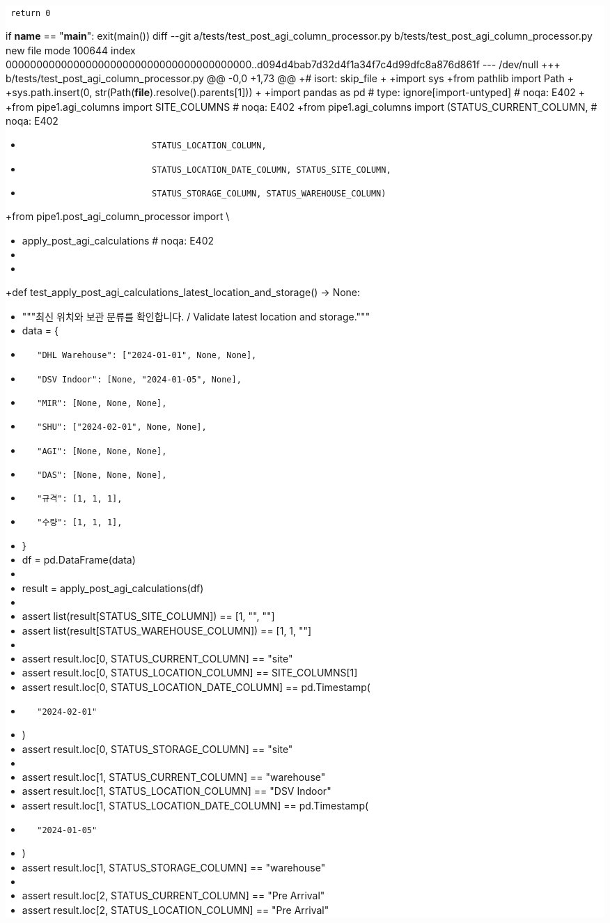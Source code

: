      return 0


 if __name__ == "__main__":
     exit(main())
diff --git a/tests/test_post_agi_column_processor.py b/tests/test_post_agi_column_processor.py
new file mode 100644
index 0000000000000000000000000000000000000000..d094d4bab7d32d4f1a34f7c4d99dfc8a876d861f
--- /dev/null
+++ b/tests/test_post_agi_column_processor.py
@@ -0,0 +1,73 @@
+# isort: skip_file
+
+import sys
+from pathlib import Path
+
+sys.path.insert(0, str(Path(__file__).resolve().parents[1]))
+
+import pandas as pd  # type: ignore[import-untyped]  # noqa: E402
+
+from pipe1.agi_columns import SITE_COLUMNS  # noqa: E402
+from pipe1.agi_columns import (STATUS_CURRENT_COLUMN,  # noqa: E402
+                               STATUS_LOCATION_COLUMN,
+                               STATUS_LOCATION_DATE_COLUMN, STATUS_SITE_COLUMN,
+                               STATUS_STORAGE_COLUMN, STATUS_WAREHOUSE_COLUMN)
+from pipe1.post_agi_column_processor import \
+    apply_post_agi_calculations  # noqa: E402
+
+
+def test_apply_post_agi_calculations_latest_location_and_storage() -> None:
+    """최신 위치와 보관 분류를 확인합니다. / Validate latest location and storage."""
+    data = {
+        "DHL Warehouse": ["2024-01-01", None, None],
+        "DSV Indoor": [None, "2024-01-05", None],
+        "MIR": [None, None, None],
+        "SHU": ["2024-02-01", None, None],
+        "AGI": [None, None, None],
+        "DAS": [None, None, None],
+        "규격": [1, 1, 1],
+        "수량": [1, 1, 1],
+    }
+    df = pd.DataFrame(data)
+
+    result = apply_post_agi_calculations(df)
+
+    assert list(result[STATUS_SITE_COLUMN]) == [1, "", ""]
+    assert list(result[STATUS_WAREHOUSE_COLUMN]) == [1, 1, ""]
+
+    assert result.loc[0, STATUS_CURRENT_COLUMN] == "site"
+    assert result.loc[0, STATUS_LOCATION_COLUMN] == SITE_COLUMNS[1]
+    assert result.loc[0, STATUS_LOCATION_DATE_COLUMN] == pd.Timestamp(
+        "2024-02-01"
+    )
+    assert result.loc[0, STATUS_STORAGE_COLUMN] == "site"
+
+    assert result.loc[1, STATUS_CURRENT_COLUMN] == "warehouse"
+    assert result.loc[1, STATUS_LOCATION_COLUMN] == "DSV Indoor"
+    assert result.loc[1, STATUS_LOCATION_DATE_COLUMN] == pd.Timestamp(
+        "2024-01-05"
+    )
+    assert result.loc[1, STATUS_STORAGE_COLUMN] == "warehouse"
+
+    assert result.loc[2, STATUS_CURRENT_COLUMN] == "Pre Arrival"
+    assert result.loc[2, STATUS_LOCATION_COLUMN] == "Pre Arrival"